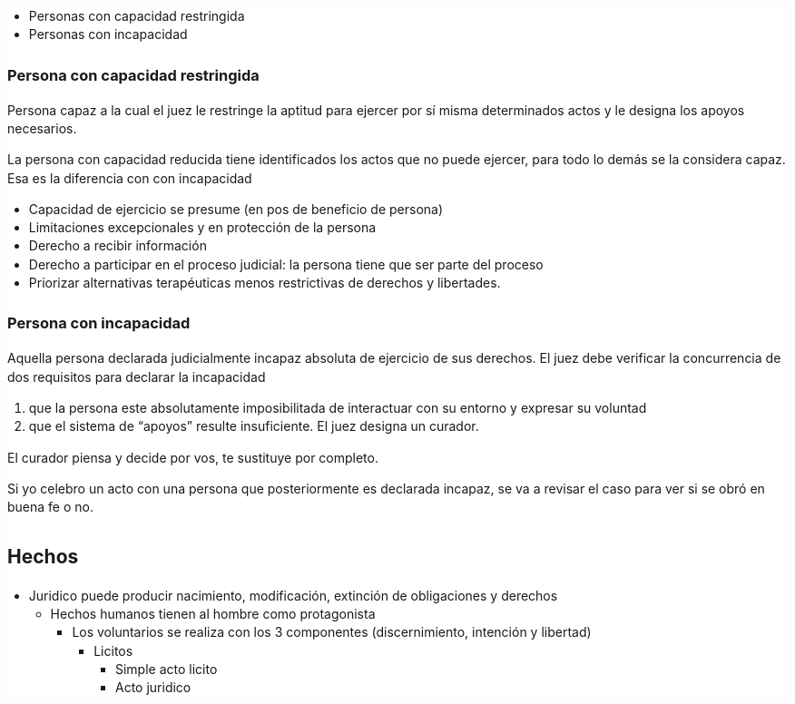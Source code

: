 - Personas con capacidad restringida
- Personas con incapacidad

### Persona con capacidad restringida

Persona capaz a la cual el juez le restringe la aptitud para ejercer por sí misma determinados actos y le designa los apoyos necesarios.

La persona con capacidad reducida tiene identificados los actos que no puede ejercer, para todo lo demás se la considera capaz. Esa es la diferencia con con incapacidad

- Capacidad de ejercicio se presume (en pos de beneficio de persona)
- Limitaciones excepcionales y en protección de la persona
- Derecho a recibir información
- Derecho a participar en el proceso judicial: la persona tiene que ser parte del proceso
- Priorizar alternativas terapéuticas menos restrictivas de derechos y libertades.

### Persona con incapacidad

Aquella persona declarada judicialmente incapaz absoluta de ejercicio de sus derechos. El juez debe verificar la concurrencia de dos requisitos para declarar la incapacidad

1. que la persona este absolutamente imposibilitada de interactuar con su entorno y expresar su voluntad
2. que el sistema de “apoyos” resulte insuficiente. El juez designa un curador.

El curador piensa y decide por vos, te sustituye por completo.

Si yo celebro un acto con una persona que posteriormente es declarada incapaz, se va a revisar el caso para ver si se obró en buena fe o no.

## Hechos

- Juridico puede producir nacimiento, modificación, extinción de obligaciones y derechos
    - Hechos humanos tienen al hombre como protagonista
        - Los voluntarios se realiza con los 3 componentes (discernimiento, intención y libertad)
            - Licitos
                - Simple acto licito
                - Acto juridico